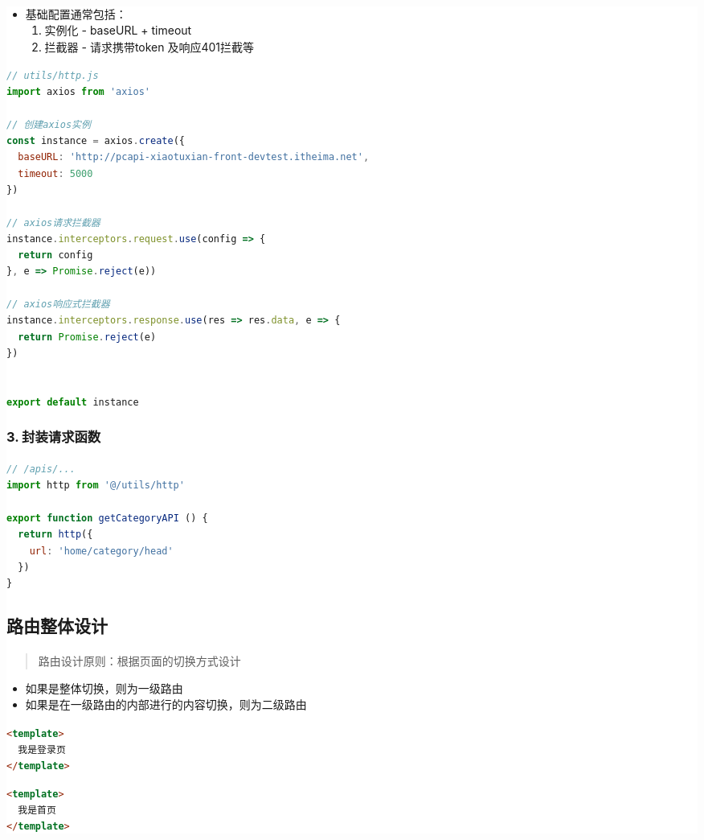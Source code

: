 - 基础配置通常包括：
  1. 实例化 - baseURL + timeout
  2. 拦截器 - 请求携带token 及响应401拦截等

```javascript
// utils/http.js
import axios from 'axios'

// 创建axios实例
const instance = axios.create({
  baseURL: 'http://pcapi-xiaotuxian-front-devtest.itheima.net',
  timeout: 5000
})

// axios请求拦截器
instance.interceptors.request.use(config => {
  return config
}, e => Promise.reject(e))

// axios响应式拦截器
instance.interceptors.response.use(res => res.data, e => {
  return Promise.reject(e)
})


export default instance
```
### 3. 封装请求函数

```javascript
// /apis/...
import http from '@/utils/http'

export function getCategoryAPI () {
  return http({
    url: 'home/category/head'
  })
}
```
## 路由整体设计
> 路由设计原则：根据页面的切换方式设计
- 如果是整体切换，则为一级路由
- 如果是在一级路由的内部进行的内容切换，则为二级路由
```html
<template>
  我是登录页
</template>
```

```html
<template>
  我是首页
</template>
```
